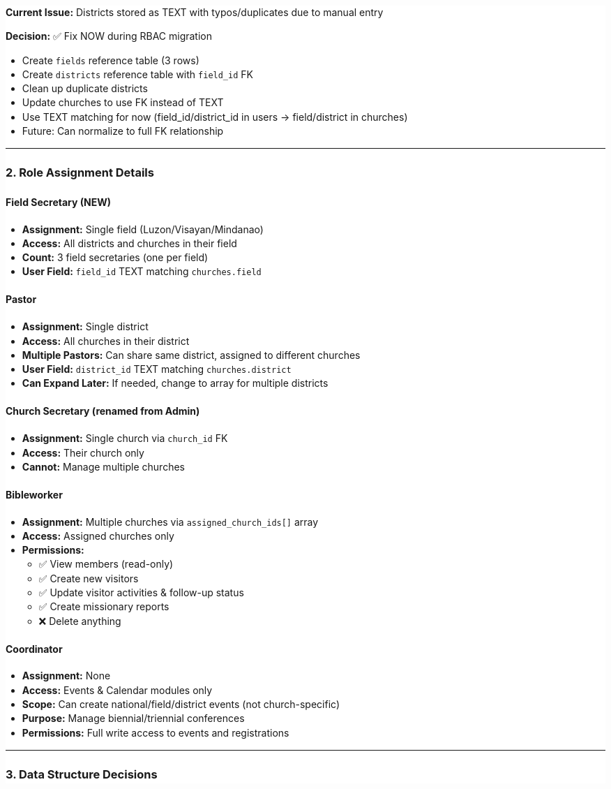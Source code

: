 **Current Issue:** Districts stored as TEXT with typos/duplicates due to manual entry

**Decision:** ✅ Fix NOW during RBAC migration
- Create `fields` reference table (3 rows)
- Create `districts` reference table with `field_id` FK
- Clean up duplicate districts
- Update churches to use FK instead of TEXT
- Use TEXT matching for now (field_id/district_id in users → field/district in churches)
- Future: Can normalize to full FK relationship

---

### 2. Role Assignment Details

#### Field Secretary (NEW)
- **Assignment:** Single field (Luzon/Visayan/Mindanao)
- **Access:** All districts and churches in their field
- **Count:** 3 field secretaries (one per field)
- **User Field:** `field_id` TEXT matching `churches.field`

#### Pastor
- **Assignment:** Single district
- **Access:** All churches in their district
- **Multiple Pastors:** Can share same district, assigned to different churches
- **User Field:** `district_id` TEXT matching `churches.district`
- **Can Expand Later:** If needed, change to array for multiple districts

#### Church Secretary (renamed from Admin)
- **Assignment:** Single church via `church_id` FK
- **Access:** Their church only
- **Cannot:** Manage multiple churches

#### Bibleworker
- **Assignment:** Multiple churches via `assigned_church_ids[]` array
- **Access:** Assigned churches only
- **Permissions:**
  - ✅ View members (read-only)
  - ✅ Create new visitors
  - ✅ Update visitor activities & follow-up status
  - ✅ Create missionary reports
  - ❌ Delete anything

#### Coordinator
- **Assignment:** None
- **Access:** Events & Calendar modules only
- **Scope:** Can create national/field/district events (not church-specific)
- **Purpose:** Manage biennial/triennial conferences
- **Permissions:** Full write access to events and registrations

---

### 3. Data Structure Decisions
